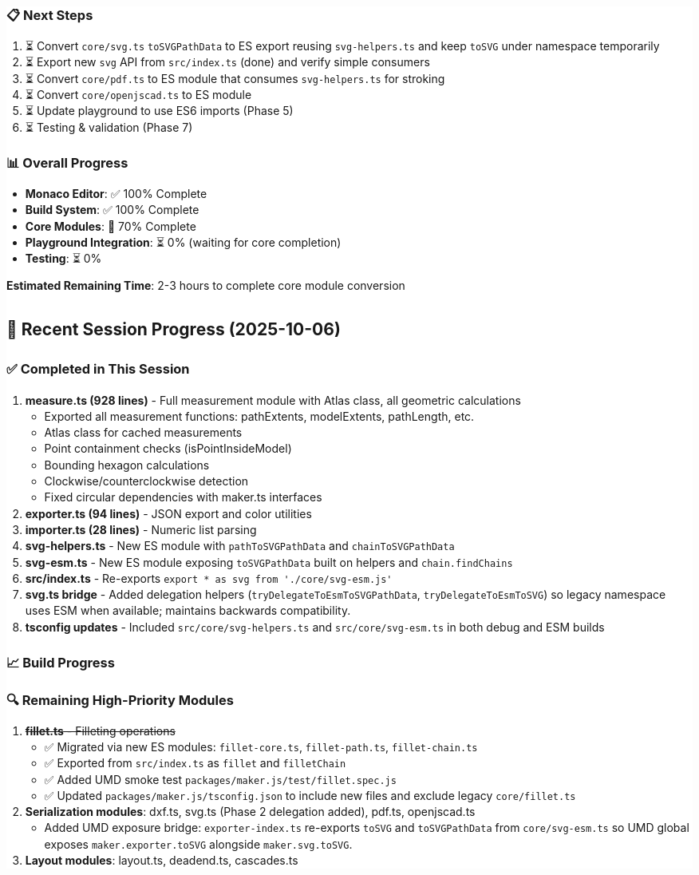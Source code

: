 ### 📋 Next Steps

1. ⏳ Convert `core/svg.ts` `toSVGPathData` to ES export reusing `svg-helpers.ts` and keep `toSVG` under namespace temporarily
2. ⏳ Export new `svg` API from `src/index.ts` (done) and verify simple consumers
3. ⏳ Convert `core/pdf.ts` to ES module that consumes `svg-helpers.ts` for stroking
4. ⏳ Convert `core/openjscad.ts` to ES module
5. ⏳ Update playground to use ES6 imports (Phase 5)
6. ⏳ Testing & validation (Phase 7)

### 📊 Overall Progress
- **Monaco Editor**: ✅ 100% Complete
- **Build System**: ✅ 100% Complete  
- **Core Modules**: 🔄 70% Complete
- **Playground Integration**: ⏳ 0% (waiting for core completion)
- **Testing**: ⏳ 0%

**Estimated Remaining Time**: 2-3 hours to complete core module conversion

## 🎯 Recent Session Progress (2025-10-06)

### ✅ Completed in This Session
1. **measure.ts (928 lines)** - Full measurement module with Atlas class, all geometric calculations
   - Exported all measurement functions: pathExtents, modelExtents, pathLength, etc.
   - Atlas class for cached measurements
   - Point containment checks (isPointInsideModel)
   - Bounding hexagon calculations
   - Clockwise/counterclockwise detection
   - Fixed circular dependencies with maker.ts interfaces
2. **exporter.ts (94 lines)** - JSON export and color utilities
3. **importer.ts (28 lines)** - Numeric list parsing
4. **svg-helpers.ts** - New ES module with `pathToSVGPathData` and `chainToSVGPathData`
5. **svg-esm.ts** - New ES module exposing `toSVGPathData` built on helpers and `chain.findChains`
6. **src/index.ts** - Re-exports `export * as svg from './core/svg-esm.js'`
7. **svg.ts bridge** - Added delegation helpers (`tryDelegateToEsmToSVGPathData`, `tryDelegateToEsmToSVG`) so legacy namespace uses ESM when available; maintains backwards compatibility.
7. **tsconfig updates** - Included `src/core/svg-helpers.ts` and `src/core/svg-esm.ts` in both debug and ESM builds

### 📈 Build Progress

### 🔍 Remaining High-Priority Modules
  1. ~~**fillet.ts** - Filleting operations~~
     - ✅ Migrated via new ES modules: `fillet-core.ts`, `fillet-path.ts`, `fillet-chain.ts`
     - ✅ Exported from `src/index.ts` as `fillet` and `filletChain`
     - ✅ Added UMD smoke test `packages/maker.js/test/fillet.spec.js`
     - ✅ Updated `packages/maker.js/tsconfig.json` to include new files and exclude legacy `core/fillet.ts`
  2. **Serialization modules**: dxf.ts, svg.ts (Phase 2 delegation added), pdf.ts, openjscad.ts
     - Added UMD exposure bridge: `exporter-index.ts` re-exports `toSVG` and `toSVGPathData` from `core/svg-esm.ts` so UMD global exposes `maker.exporter.toSVG` alongside `maker.svg.toSVG`.
  3. **Layout modules**: layout.ts, deadend.ts, cascades.ts

